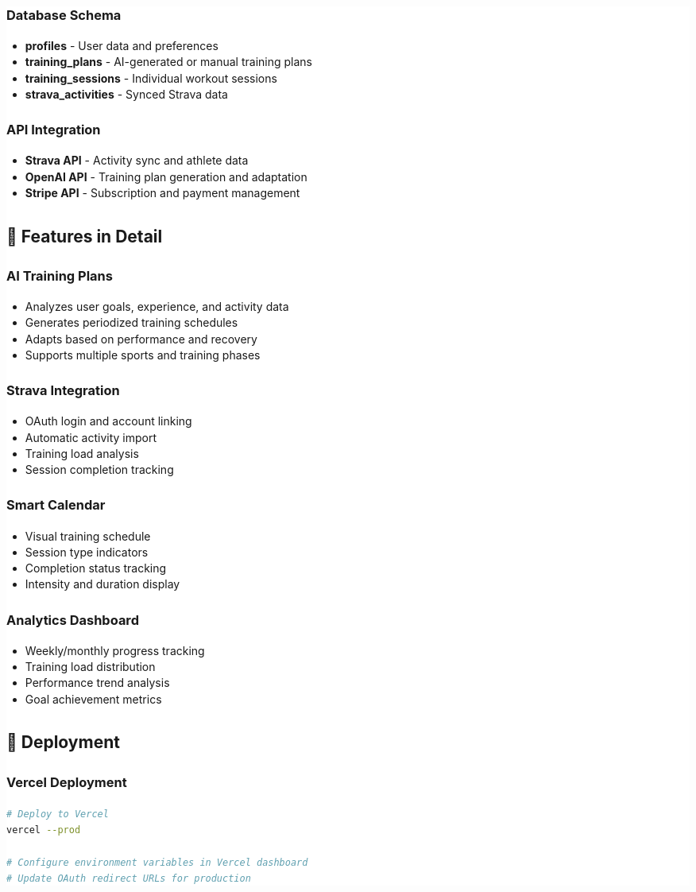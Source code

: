 ### Database Schema

- **profiles** - User data and preferences
- **training_plans** - AI-generated or manual training plans
- **training_sessions** - Individual workout sessions
- **strava_activities** - Synced Strava data

### API Integration

- **Strava API** - Activity sync and athlete data
- **OpenAI API** - Training plan generation and adaptation
- **Stripe API** - Subscription and payment management

## 🌟 Features in Detail

### AI Training Plans

- Analyzes user goals, experience, and activity data
- Generates periodized training schedules
- Adapts based on performance and recovery
- Supports multiple sports and training phases

### Strava Integration

- OAuth login and account linking
- Automatic activity import
- Training load analysis
- Session completion tracking

### Smart Calendar

- Visual training schedule
- Session type indicators
- Completion status tracking
- Intensity and duration display

### Analytics Dashboard

- Weekly/monthly progress tracking
- Training load distribution
- Performance trend analysis
- Goal achievement metrics

## 🚀 Deployment

### Vercel Deployment

```bash
# Deploy to Vercel
vercel --prod

# Configure environment variables in Vercel dashboard
# Update OAuth redirect URLs for production
```
